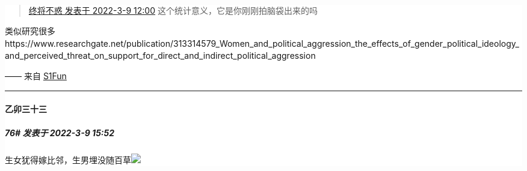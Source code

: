 <blockquote><a href="httphttps://bbs.saraba1st.com/2b/forum.php?mod=redirect&amp;goto=findpost&amp;pid=54975165&amp;ptid=2056687" target="_blank">终将不惑 发表于 2022-3-9 12:00</a>
这个统计意义，它是你刚刚拍脑袋出来的吗</blockquote>
类似研究很多
https://www.researchgate.net/publication/313314579_Women_and_political_aggression_the_effects_of_gender_political_ideology_and_perceived_threat_on_support_for_direct_and_indirect_political_aggression

—— 来自 [S1Fun](https://s1fun.koalcat.com)



*****

####  乙卯三十三  
##### 76#       发表于 2022-3-9 15:52

生女犹得嫁比邻，生男埋没随百草<img src="https://static.saraba1st.com/image/smiley/face2017/232.gif" referrerpolicy="no-referrer">

